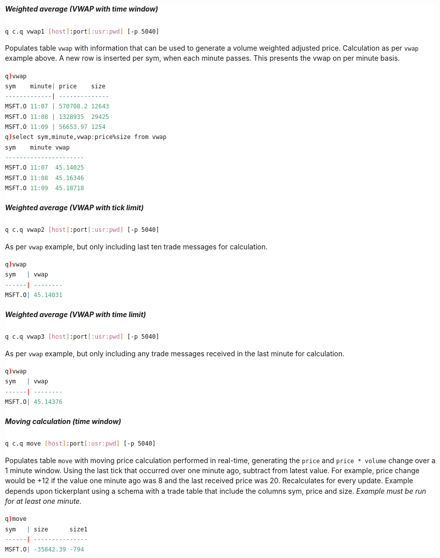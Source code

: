 ##### Weighted average (VWAP with time window)

```bash
q c.q vwap1 [host]:port[:usr:pwd] [-p 5040]
```
Populates table `vwap` with information that can be used to generate a volume weighted adjusted price. Calculation as per `vwap` example above. A new row is inserted per sym, when each minute passes. This presents the vwap on per minute basis.
```q
q)vwap
sym    minute| price    size
-------------| --------------
MSFT.O 11:07 | 570708.2 12643
MSFT.O 11:08 | 1328935  29425
MSFT.O 11:09 | 56653.97 1254
q)select sym,minute,vwap:price%size from vwap
sym    minute vwap
----------------------
MSFT.O 11:07  45.14025
MSFT.O 11:08  45.16346
MSFT.O 11:09  45.18718
```

##### Weighted average (VWAP with tick limit)

```bash
q c.q vwap2 [host]:port[:usr:pwd] [-p 5040]
```
As per `vwap` example, but only including last ten trade messages for calculation.
```q
q)vwap
sym   | vwap
------| --------
MSFT.O| 45.14031
```

##### Weighted average (VWAP with time limit)

```bash
q c.q vwap3 [host]:port[:usr:pwd] [-p 5040]
```
As per `vwap` example, but only including any trade messages received in the last minute for calculation.
```q
q)vwap
sym   | vwap
------| --------
MSFT.O| 45.14376
```

##### Moving calculation (time window)

```bash
q c.q move [host]:port[:usr:pwd] [-p 5040]
```
Populates table `move` with moving price calculation performed in real-time, generating the `price` and `price * volume` change over a 1 minute window. Using the last tick that occurred over one minute ago, subtract from latest value. For example, price change would be +12 if the value one minute ago was 8 and the last received price was 20. Recalculates for every update. Example depends upon tickerplant using a schema with a trade table that include the columns sym, price and size. _Example must be run for at least one minute._
```q
q)move
sym   | size      size1
------| ---------------
MSFT.O| -35842.39 -794
```
